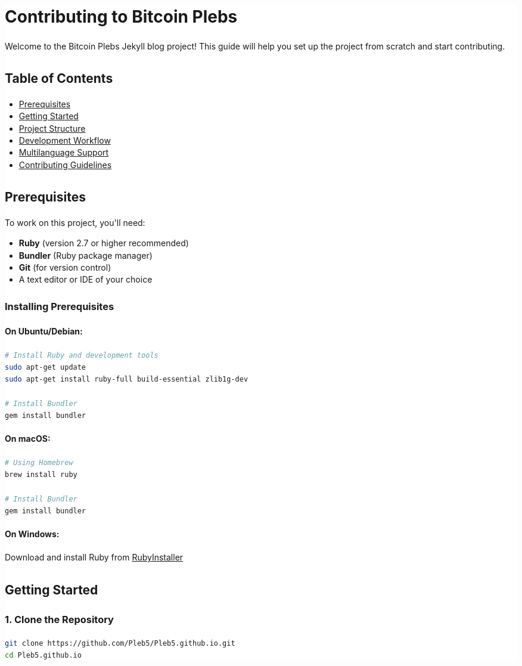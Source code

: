 # Contributing to Bitcoin Plebs

Welcome to the Bitcoin Plebs Jekyll blog project! This guide will help you set up the project from scratch and start contributing.

## Table of Contents
- [Prerequisites](#prerequisites)
- [Getting Started](#getting-started)
- [Project Structure](#project-structure)
- [Development Workflow](#development-workflow)
- [Multilanguage Support](#multilanguage-support)
- [Contributing Guidelines](#contributing-guidelines)

## Prerequisites

To work on this project, you'll need:

- **Ruby** (version 2.7 or higher recommended)
- **Bundler** (Ruby package manager)
- **Git** (for version control)
- A text editor or IDE of your choice

### Installing Prerequisites

#### On Ubuntu/Debian:
```bash
# Install Ruby and development tools
sudo apt-get update
sudo apt-get install ruby-full build-essential zlib1g-dev

# Install Bundler
gem install bundler
```

#### On macOS:
```bash
# Using Homebrew
brew install ruby

# Install Bundler
gem install bundler
```

#### On Windows:
Download and install Ruby from [RubyInstaller](https://rubyinstaller.org/)

## Getting Started

### 1. Clone the Repository
```bash
git clone https://github.com/Pleb5/Pleb5.github.io.git
cd Pleb5.github.io
```
